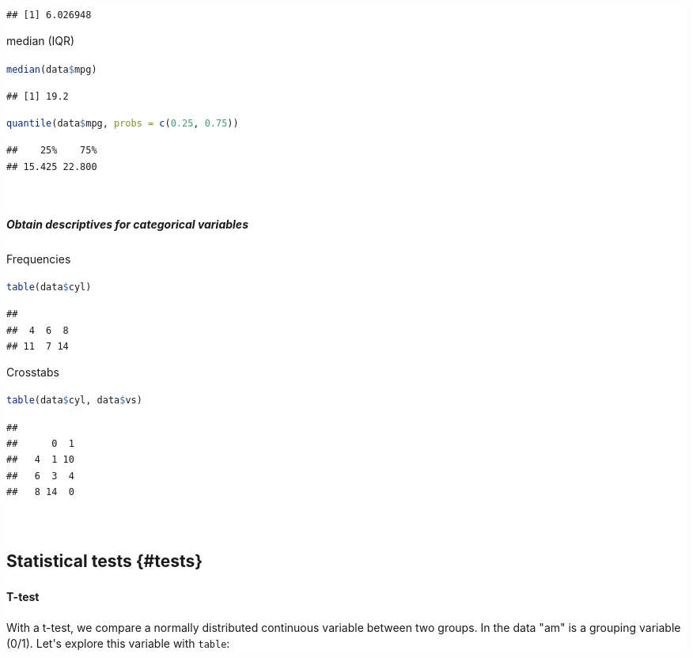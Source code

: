 ```
## [1] 6.026948
```

median (IQR)

```r
median(data$mpg)
```

```
## [1] 19.2
```

```r
quantile(data$mpg, probs = c(0.25, 0.75))
```

```
##    25%    75% 
## 15.425 22.800
```
&nbsp;

##### Obtain descriptives for categorical variables

Frequencies

```r
table(data$cyl)
```

```
## 
##  4  6  8 
## 11  7 14
```

Crosstabs

```r
table(data$cyl, data$vs)
```

```
##    
##      0  1
##   4  1 10
##   6  3  4
##   8 14  0
```

&nbsp;
&nbsp;

## Statistical tests {#tests}


#### T-test
With a t-test, we compare a normally distributed continuous variable between two groups. 
In the data "am" is a grouping variable (0/1). Let's explore this variable with `table`:
